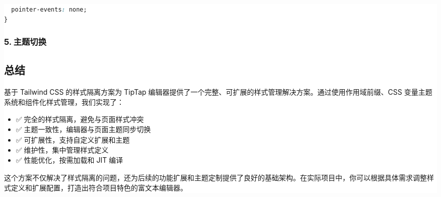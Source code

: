 ```css
  pointer-events: none;
}

```

### 5. 主题切换

## 总结

基于 Tailwind CSS 的样式隔离方案为 TipTap 编辑器提供了一个完整、可扩展的样式管理解决方案。通过使用作用域前缀、CSS 变量主题系统和组件化样式管理，我们实现了：

- ✅ 完全的样式隔离，避免与页面样式冲突
- ✅ 主题一致性，编辑器与页面主题同步切换
- ✅ 可扩展性，支持自定义扩展和主题
- ✅ 维护性，集中管理样式定义
- ✅ 性能优化，按需加载和 JIT 编译

这个方案不仅解决了样式隔离的问题，还为后续的功能扩展和主题定制提供了良好的基础架构。在实际项目中，你可以根据具体需求调整样式定义和扩展配置，打造出符合项目特色的富文本编辑器。
